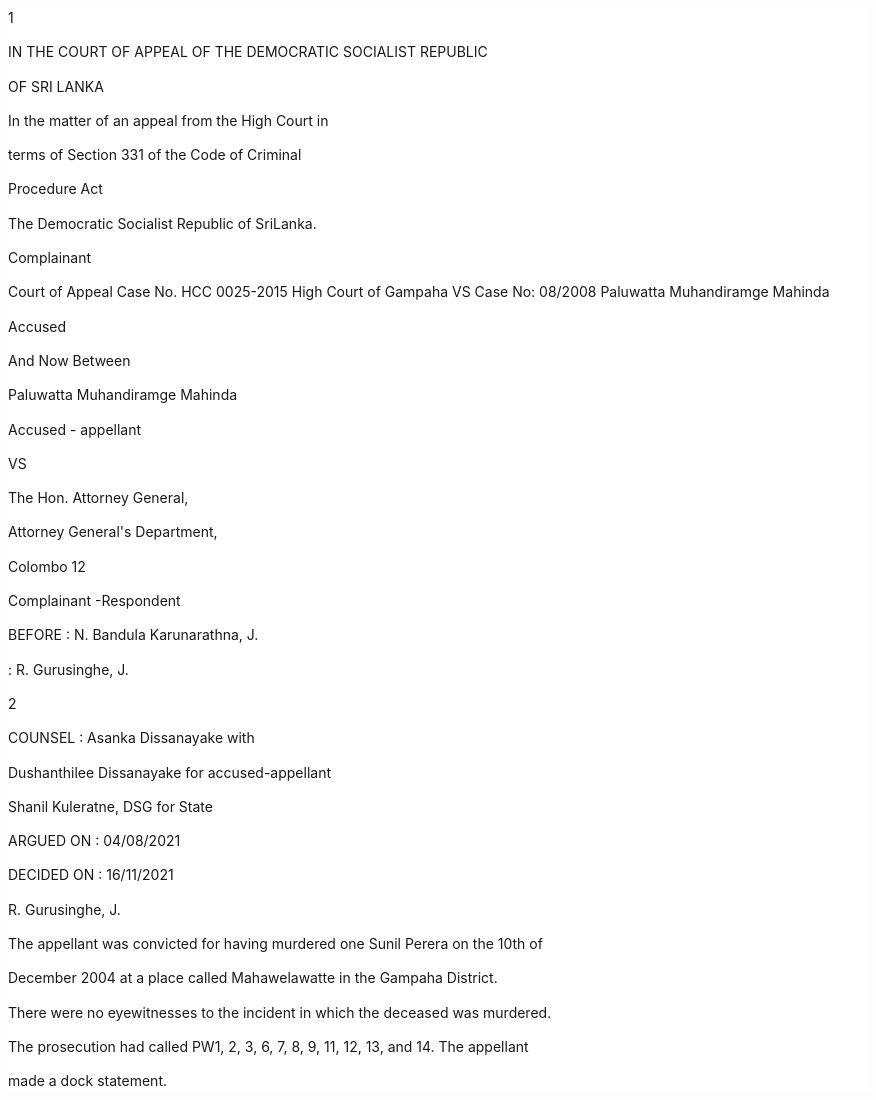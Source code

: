 1

IN THE COURT OF APPEAL OF THE DEMOCRATIC SOCIALIST REPUBLIC

OF SRI LANKA

In the matter of an appeal from the High Court in

terms of Section 331 of the Code of Criminal

Procedure Act

The Democratic Socialist Republic of SriLanka.

Complainant

Court of Appeal Case No. HCC 0025-2015 High Court of Gampaha VS Case No: 08/2008 Paluwatta Muhandiramge Mahinda

Accused

And Now Between

Paluwatta Muhandiramge Mahinda

Accused - appellant

VS

The Hon. Attorney General,

Attorney General's Department,

Colombo 12

Complainant -Respondent

BEFORE : N. Bandula Karunarathna, J.

: R. Gurusinghe, J.

2

COUNSEL : Asanka Dissanayake with

Dushanthilee Dissanayake for accused-appellant

Shanil Kuleratne, DSG for State

ARGUED ON : 04/08/2021

DECIDED ON : 16/11/2021

R. Gurusinghe, J.

The appellant was convicted for having murdered one Sunil Perera on the 10th of

December 2004 at a place called Mahawelawatte in the Gampaha District.

There were no eyewitnesses to the incident in which the deceased was murdered.

The prosecution had called PW1, 2, 3, 6, 7, 8, 9, 11, 12, 13, and 14. The appellant

made a dock statement.
